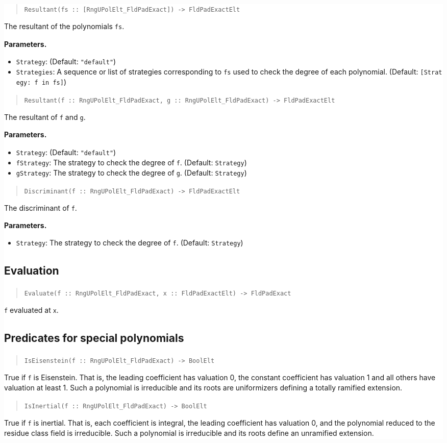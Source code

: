 > `Resultant(fs :: [RngUPolElt_FldPadExact]) -> FldPadExactElt`

The resultant of the polynomials `fs`.

**Parameters.**

* `Strategy`: (Default: `"default"`)
* `Strategies`: A sequence or list of strategies corresponding to `fs` used to check the degree of each polynomial. (Default: `[Strategy: f in fs]`)

> `Resultant(f :: RngUPolElt_FldPadExact, g :: RngUPolElt_FldPadExact) -> FldPadExactElt`

The resultant of `f` and `g`.

**Parameters.**

* `Strategy`: (Default: `"default"`)
* `fStrategy`: The strategy to check the degree of `f`. (Default: `Strategy`)
* `gStrategy`: The strategy to check the degree of `g`. (Default: `Strategy`)

> `Discriminant(f :: RngUPolElt_FldPadExact) -> FldPadExactElt`

The discriminant of `f`.

**Parameters.**

* `Strategy`: The strategy to check the degree of `f`. (Default: `Strategy`)

## Evaluation

> `Evaluate(f :: RngUPolElt_FldPadExact, x :: FldPadExactElt) -> FldPadExact`

`f` evaluated at `x`.

## Predicates for special polynomials

> `IsEisenstein(f :: RngUPolElt_FldPadExact) -> BoolElt`

True if `f` is Eisenstein. That is, the leading coefficient has valuation 0, the constant coefficient has valuation 1 and all others have valuation at least 1. Such a polynomial is irreducible and its roots are uniformizers defining a totally ramified extension.

> `IsInertial(f :: RngUPolElt_FldPadExact) -> BoolElt`

True if `f` is inertial. That is, each coefficient is integral, the leading coefficient has valuation 0, and the polynomial reduced to the residue class field is irreducible. Such a polynomial is irreducible and its roots define an unramified extension.